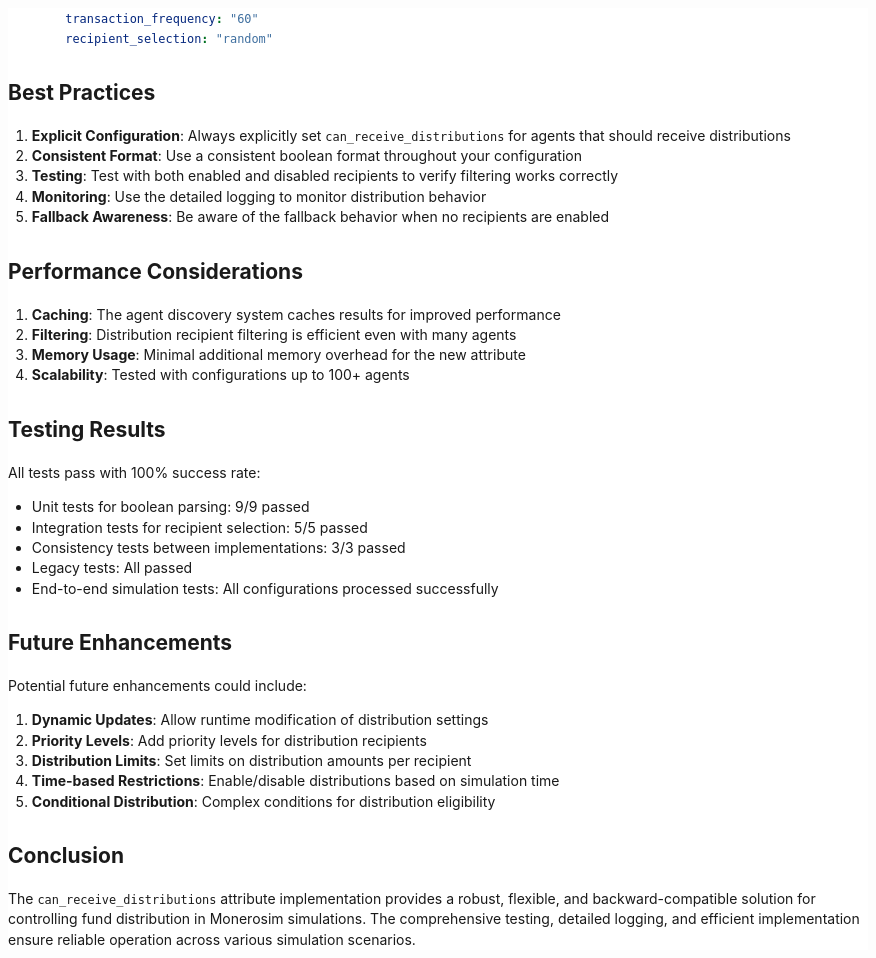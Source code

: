 ```yaml
        transaction_frequency: "60"
        recipient_selection: "random"
```

## Best Practices

1. **Explicit Configuration**: Always explicitly set `can_receive_distributions` for agents that should receive distributions
2. **Consistent Format**: Use a consistent boolean format throughout your configuration
3. **Testing**: Test with both enabled and disabled recipients to verify filtering works correctly
4. **Monitoring**: Use the detailed logging to monitor distribution behavior
5. **Fallback Awareness**: Be aware of the fallback behavior when no recipients are enabled

## Performance Considerations

1. **Caching**: The agent discovery system caches results for improved performance
2. **Filtering**: Distribution recipient filtering is efficient even with many agents
3. **Memory Usage**: Minimal additional memory overhead for the new attribute
4. **Scalability**: Tested with configurations up to 100+ agents

## Testing Results

All tests pass with 100% success rate:
- Unit tests for boolean parsing: 9/9 passed
- Integration tests for recipient selection: 5/5 passed
- Consistency tests between implementations: 3/3 passed
- Legacy tests: All passed
- End-to-end simulation tests: All configurations processed successfully

## Future Enhancements

Potential future enhancements could include:
1. **Dynamic Updates**: Allow runtime modification of distribution settings
2. **Priority Levels**: Add priority levels for distribution recipients
3. **Distribution Limits**: Set limits on distribution amounts per recipient
4. **Time-based Restrictions**: Enable/disable distributions based on simulation time
5. **Conditional Distribution**: Complex conditions for distribution eligibility

## Conclusion

The `can_receive_distributions` attribute implementation provides a robust, flexible, and backward-compatible solution for controlling fund distribution in Monerosim simulations. The comprehensive testing, detailed logging, and efficient implementation ensure reliable operation across various simulation scenarios.
